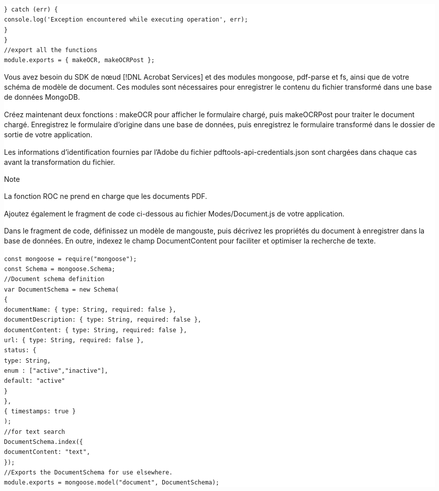 ```
} catch (err) {
console.log('Exception encountered while executing operation', err);
}
}
//export all the functions
module.exports = { makeOCR, makeOCRPost };
```

Vous avez besoin du SDK de nœud [!DNL Acrobat Services] et des modules mongoose, pdf-parse et fs, ainsi que de votre schéma de modèle de document. Ces modules sont nécessaires pour enregistrer le contenu du fichier transformé dans une base de données MongoDB.

Créez maintenant deux fonctions : makeOCR pour afficher le formulaire chargé, puis makeOCRPost pour traiter le document chargé. Enregistrez le formulaire d’origine dans une base de données, puis enregistrez le formulaire transformé dans le dossier de sortie de votre application.

Les informations d’identification fournies par l’Adobe du fichier pdftools-api-credentials.json sont chargées dans chaque cas avant la transformation du fichier.

>[!NOTE]
>
>La fonction ROC ne prend en charge que les documents PDF.

Ajoutez également le fragment de code ci-dessous au fichier Modes/Document.js de votre application.

Dans le fragment de code, définissez un modèle de mangouste, puis décrivez les propriétés du document à enregistrer dans la base de données. En outre, indexez le champ DocumentContent pour faciliter et optimiser la recherche de texte.

```
const mongoose = require("mongoose");
const Schema = mongoose.Schema;
//Document schema definition
var DocumentSchema = new Schema(
{
documentName: { type: String, required: false },
documentDescription: { type: String, required: false },
documentContent: { type: String, required: false },
url: { type: String, required: false },
status: {
type: String,
enum : ["active","inactive"],
default: "active"
}
},
{ timestamps: true }
);
//for text search
DocumentSchema.index({
documentContent: "text",
});
//Exports the DocumentSchema for use elsewhere.
module.exports = mongoose.model("document", DocumentSchema);
```
